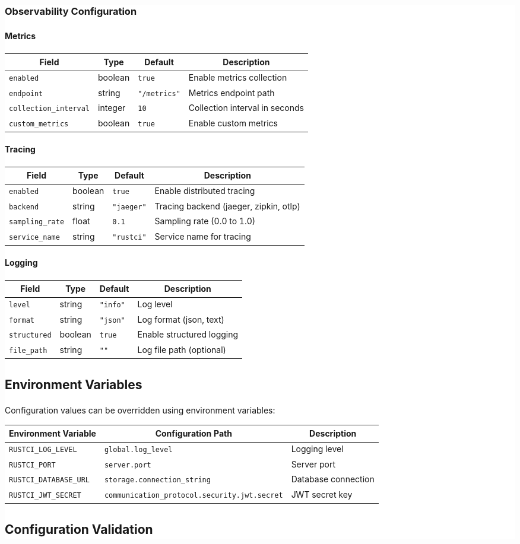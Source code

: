 ### Observability Configuration

#### Metrics

| Field | Type | Default | Description |
|-------|------|---------|-------------|
| `enabled` | boolean | `true` | Enable metrics collection |
| `endpoint` | string | `"/metrics"` | Metrics endpoint path |
| `collection_interval` | integer | `10` | Collection interval in seconds |
| `custom_metrics` | boolean | `true` | Enable custom metrics |

#### Tracing

| Field | Type | Default | Description |
|-------|------|---------|-------------|
| `enabled` | boolean | `true` | Enable distributed tracing |
| `backend` | string | `"jaeger"` | Tracing backend (jaeger, zipkin, otlp) |
| `sampling_rate` | float | `0.1` | Sampling rate (0.0 to 1.0) |
| `service_name` | string | `"rustci"` | Service name for tracing |

#### Logging

| Field | Type | Default | Description |
|-------|------|---------|-------------|
| `level` | string | `"info"` | Log level |
| `format` | string | `"json"` | Log format (json, text) |
| `structured` | boolean | `true` | Enable structured logging |
| `file_path` | string | `""` | Log file path (optional) |

## Environment Variables

Configuration values can be overridden using environment variables:

| Environment Variable | Configuration Path | Description |
|---------------------|-------------------|-------------|
| `RUSTCI_LOG_LEVEL` | `global.log_level` | Logging level |
| `RUSTCI_PORT` | `server.port` | Server port |
| `RUSTCI_DATABASE_URL` | `storage.connection_string` | Database connection |
| `RUSTCI_JWT_SECRET` | `communication_protocol.security.jwt.secret` | JWT secret key |

## Configuration Validation
